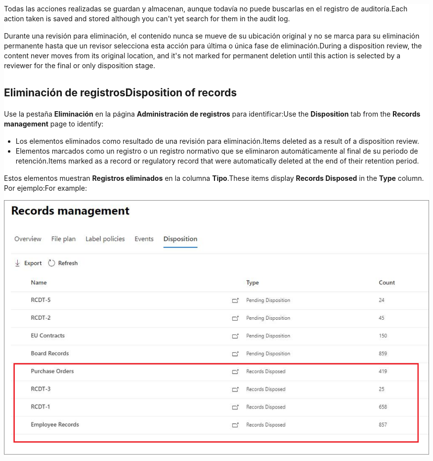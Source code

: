 <span data-ttu-id="baff4-230">Todas las acciones realizadas se guardan y almacenan, aunque todavía no puede buscarlas en el registro de auditoría.</span><span class="sxs-lookup"><span data-stu-id="baff4-230">Each action taken is saved and stored although you can't yet search for them in the audit log.</span></span>

<span data-ttu-id="baff4-231">Durante una revisión para eliminación, el contenido nunca se mueve de su ubicación original y no se marca para su eliminación permanente hasta que un revisor selecciona esta acción para última o única fase de eliminación.</span><span class="sxs-lookup"><span data-stu-id="baff4-231">During a disposition review, the content never moves from its original location, and it's not marked for permanent deletion until this action is selected by a reviewer for the final or only disposition stage.</span></span>

## <a name="disposition-of-records"></a><span data-ttu-id="baff4-232">Eliminación de registros</span><span class="sxs-lookup"><span data-stu-id="baff4-232">Disposition of records</span></span>

<span data-ttu-id="baff4-233">Use la pestaña **Eliminación** en la página **Administración de registros** para identificar:</span><span class="sxs-lookup"><span data-stu-id="baff4-233">Use the **Disposition** tab from the **Records management** page to identify:</span></span>

- <span data-ttu-id="baff4-234">Los elementos eliminados como resultado de una revisión para eliminación.</span><span class="sxs-lookup"><span data-stu-id="baff4-234">Items deleted as a result of a disposition review.</span></span>
- <span data-ttu-id="baff4-235">Elementos marcados como un registro o un registro normativo que se eliminaron automáticamente al final de su periodo de retención.</span><span class="sxs-lookup"><span data-stu-id="baff4-235">Items marked as a record or regulatory record that were automatically deleted at the end of their retention period.</span></span>

<span data-ttu-id="baff4-236">Estos elementos muestran **Registros eliminados** en la columna **Tipo**.</span><span class="sxs-lookup"><span data-stu-id="baff4-236">These items display **Records Disposed** in the **Type** column.</span></span> <span data-ttu-id="baff4-237">Por ejemplo:</span><span class="sxs-lookup"><span data-stu-id="baff4-237">For example:</span></span>

![Elementos que se eliminaron sin una revisión para eliminación](../media/records-disposed2.png)
